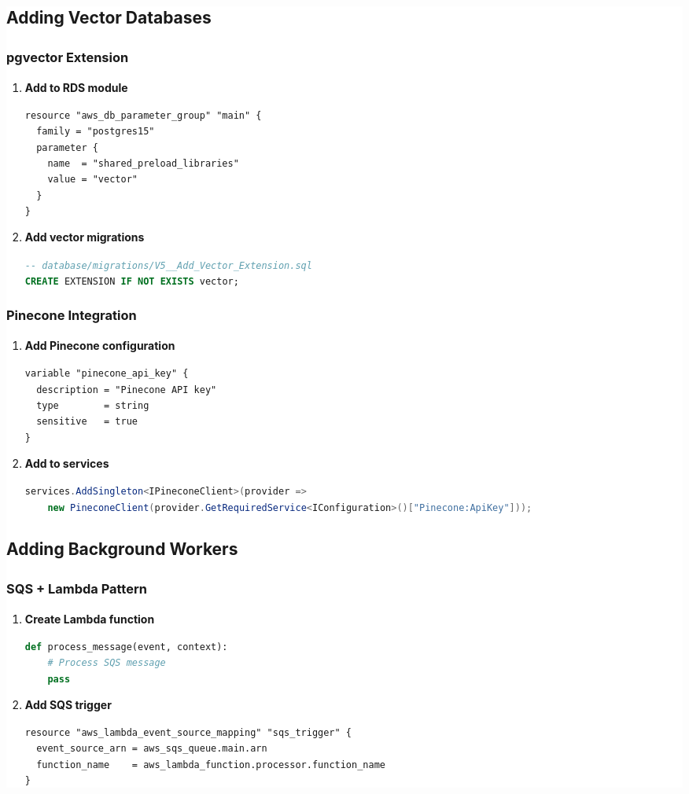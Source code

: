 ## Adding Vector Databases

### pgvector Extension

1. **Add to RDS module**

   ```hcl
   resource "aws_db_parameter_group" "main" {
     family = "postgres15"
     parameter {
       name  = "shared_preload_libraries"
       value = "vector"
     }
   }
   ```

2. **Add vector migrations**
   ```sql
   -- database/migrations/V5__Add_Vector_Extension.sql
   CREATE EXTENSION IF NOT EXISTS vector;
   ```

### Pinecone Integration

1. **Add Pinecone configuration**

   ```hcl
   variable "pinecone_api_key" {
     description = "Pinecone API key"
     type        = string
     sensitive   = true
   }
   ```

2. **Add to services**
   ```csharp
   services.AddSingleton<IPineconeClient>(provider =>
       new PineconeClient(provider.GetRequiredService<IConfiguration>()["Pinecone:ApiKey"]));
   ```

## Adding Background Workers

### SQS + Lambda Pattern

1. **Create Lambda function**

   ```python
   def process_message(event, context):
       # Process SQS message
       pass
   ```

2. **Add SQS trigger**
   ```hcl
   resource "aws_lambda_event_source_mapping" "sqs_trigger" {
     event_source_arn = aws_sqs_queue.main.arn
     function_name    = aws_lambda_function.processor.function_name
   }
   ```
